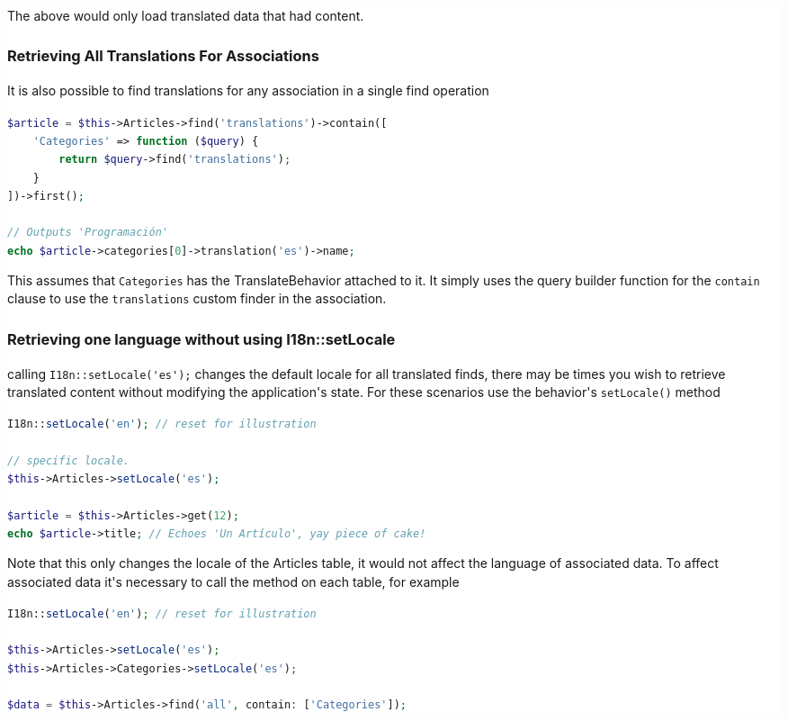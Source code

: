 The above would only load translated data that had content.

### Retrieving All Translations For Associations

It is also possible to find translations for any association in a single find
operation

```php
$article = $this->Articles->find('translations')->contain([
    'Categories' => function ($query) {
        return $query->find('translations');
    }
])->first();

// Outputs 'Programación'
echo $article->categories[0]->translation('es')->name;

```

This assumes that `Categories` has the TranslateBehavior attached to it. It
simply uses the query builder function for the `contain` clause to use the
`translations` custom finder in the association.
<a id="retrieving-one-language-without-using-i18n-locale"></a>
### Retrieving one language without using I18n::setLocale

calling `I18n::setLocale('es');` changes the default locale for all translated
finds, there may be times you wish to retrieve translated content without
modifying the application's state. For these scenarios use the behavior's
`setLocale()` method

```php
I18n::setLocale('en'); // reset for illustration

// specific locale.
$this->Articles->setLocale('es');

$article = $this->Articles->get(12);
echo $article->title; // Echoes 'Un Artículo', yay piece of cake!

```

Note that this only changes the locale of the Articles table, it would not
affect the language of associated data. To affect associated data it's necessary
to call the method on each table, for example

```php
I18n::setLocale('en'); // reset for illustration

$this->Articles->setLocale('es');
$this->Articles->Categories->setLocale('es');

$data = $this->Articles->find('all', contain: ['Categories']);

```
